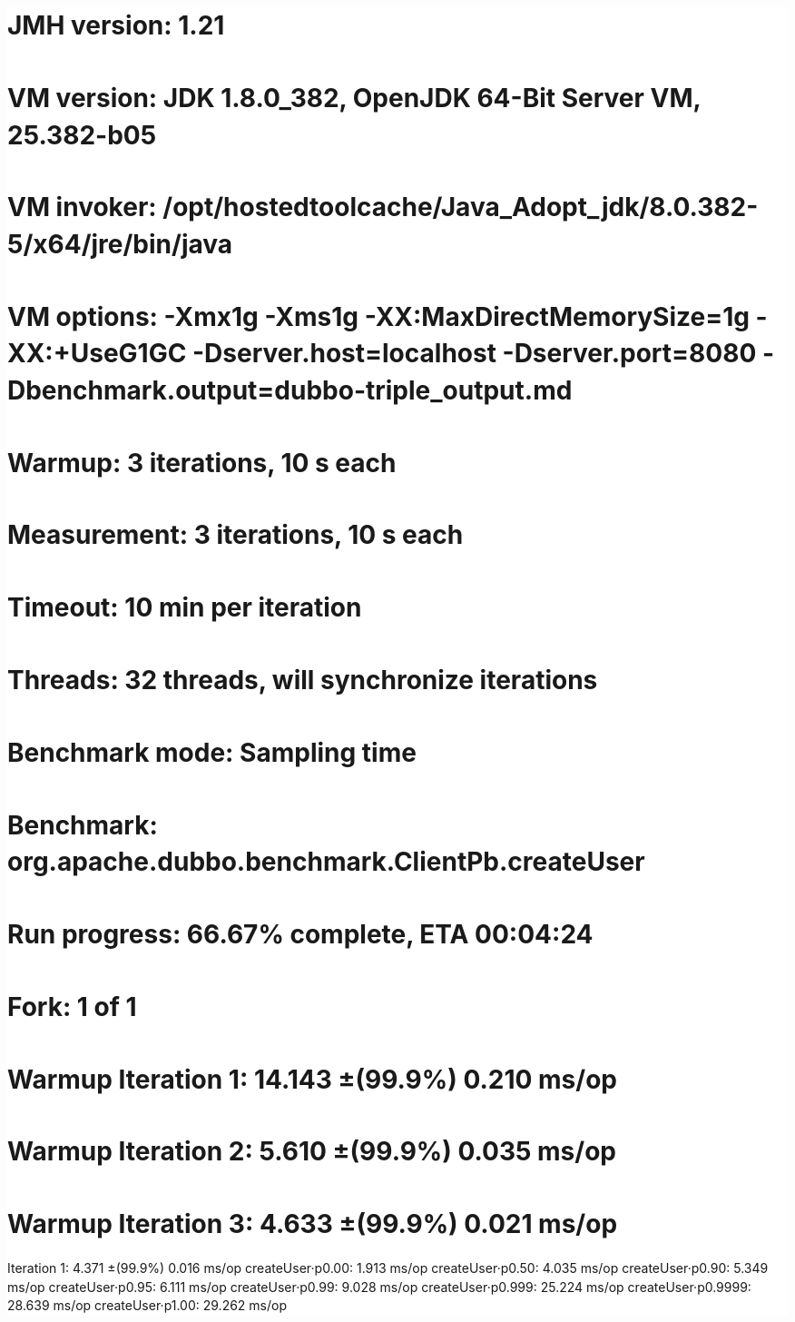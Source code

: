 
# JMH version: 1.21
# VM version: JDK 1.8.0_382, OpenJDK 64-Bit Server VM, 25.382-b05
# VM invoker: /opt/hostedtoolcache/Java_Adopt_jdk/8.0.382-5/x64/jre/bin/java
# VM options: -Xmx1g -Xms1g -XX:MaxDirectMemorySize=1g -XX:+UseG1GC -Dserver.host=localhost -Dserver.port=8080 -Dbenchmark.output=dubbo-triple_output.md
# Warmup: 3 iterations, 10 s each
# Measurement: 3 iterations, 10 s each
# Timeout: 10 min per iteration
# Threads: 32 threads, will synchronize iterations
# Benchmark mode: Sampling time
# Benchmark: org.apache.dubbo.benchmark.ClientPb.createUser

# Run progress: 66.67% complete, ETA 00:04:24
# Fork: 1 of 1
# Warmup Iteration   1: 14.143 ±(99.9%) 0.210 ms/op
# Warmup Iteration   2: 5.610 ±(99.9%) 0.035 ms/op
# Warmup Iteration   3: 4.633 ±(99.9%) 0.021 ms/op
Iteration   1: 4.371 ±(99.9%) 0.016 ms/op
                 createUser·p0.00:   1.913 ms/op
                 createUser·p0.50:   4.035 ms/op
                 createUser·p0.90:   5.349 ms/op
                 createUser·p0.95:   6.111 ms/op
                 createUser·p0.99:   9.028 ms/op
                 createUser·p0.999:  25.224 ms/op
                 createUser·p0.9999: 28.639 ms/op
                 createUser·p1.00:   29.262 ms/op
